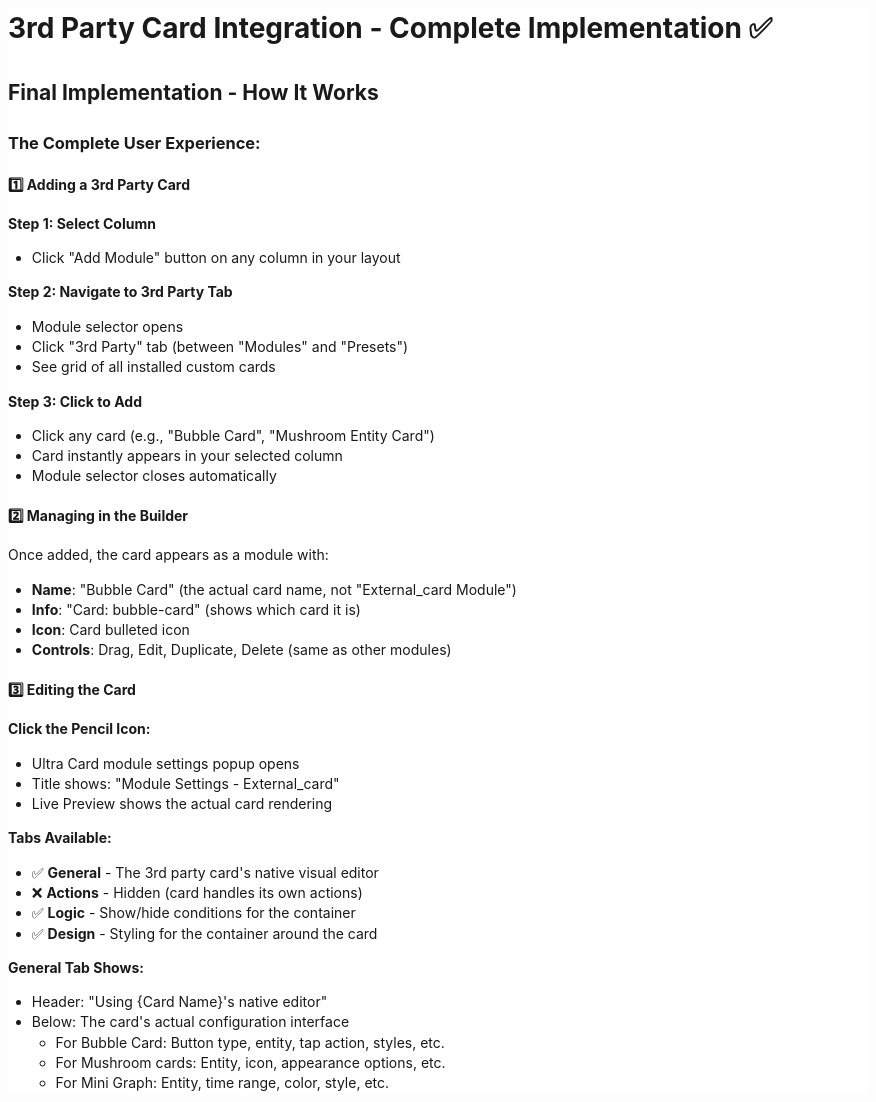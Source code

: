 # 3rd Party Card Integration - Complete Implementation ✅

## Final Implementation - How It Works

### The Complete User Experience:

#### 1️⃣ Adding a 3rd Party Card

**Step 1: Select Column**

- Click "Add Module" button on any column in your layout

**Step 2: Navigate to 3rd Party Tab**

- Module selector opens
- Click "3rd Party" tab (between "Modules" and "Presets")
- See grid of all installed custom cards

**Step 3: Click to Add**

- Click any card (e.g., "Bubble Card", "Mushroom Entity Card")
- Card instantly appears in your selected column
- Module selector closes automatically

#### 2️⃣ Managing in the Builder

Once added, the card appears as a module with:

- **Name**: "Bubble Card" (the actual card name, not "External_card Module")
- **Info**: "Card: bubble-card" (shows which card it is)
- **Icon**: Card bulleted icon
- **Controls**: Drag, Edit, Duplicate, Delete (same as other modules)

#### 3️⃣ Editing the Card

**Click the Pencil Icon:**

- Ultra Card module settings popup opens
- Title shows: "Module Settings - External_card"
- Live Preview shows the actual card rendering

**Tabs Available:**

- ✅ **General** - The 3rd party card's native visual editor
- ❌ **Actions** - Hidden (card handles its own actions)
- ✅ **Logic** - Show/hide conditions for the container
- ✅ **Design** - Styling for the container around the card

**General Tab Shows:**

- Header: "Using {Card Name}'s native editor"
- Below: The card's actual configuration interface
  - For Bubble Card: Button type, entity, tap action, styles, etc.
  - For Mushroom cards: Entity, icon, appearance options, etc.
  - For Mini Graph: Entity, time range, color, style, etc.
